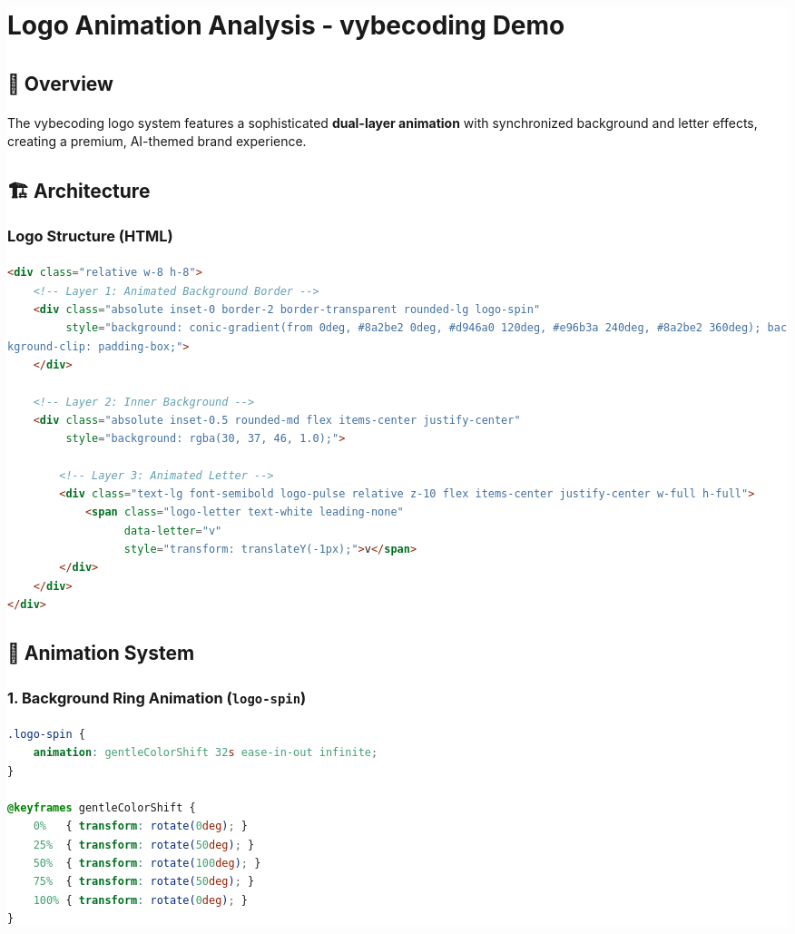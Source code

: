# Logo Animation Analysis - vybecoding Demo

## 🎯 Overview
The vybecoding logo system features a sophisticated **dual-layer animation** with synchronized background and letter effects, creating a premium, AI-themed brand experience.

## 🏗️ Architecture

### Logo Structure (HTML)
```html
<div class="relative w-8 h-8">
    <!-- Layer 1: Animated Background Border -->
    <div class="absolute inset-0 border-2 border-transparent rounded-lg logo-spin" 
         style="background: conic-gradient(from 0deg, #8a2be2 0deg, #d946a0 120deg, #e96b3a 240deg, #8a2be2 360deg); background-clip: padding-box;">
    </div>
    
    <!-- Layer 2: Inner Background -->
    <div class="absolute inset-0.5 rounded-md flex items-center justify-center" 
         style="background: rgba(30, 37, 46, 1.0);">
        
        <!-- Layer 3: Animated Letter -->
        <div class="text-lg font-semibold logo-pulse relative z-10 flex items-center justify-center w-full h-full">
            <span class="logo-letter text-white leading-none" 
                  data-letter="v" 
                  style="transform: translateY(-1px);">v</span>
        </div>
    </div>
</div>
```

## 🎨 Animation System

### 1. Background Ring Animation (`logo-spin`)
```css
.logo-spin {
    animation: gentleColorShift 32s ease-in-out infinite;
}

@keyframes gentleColorShift {
    0%   { transform: rotate(0deg); }
    25%  { transform: rotate(50deg); }
    50%  { transform: rotate(100deg); }
    75%  { transform: rotate(50deg); }
    100% { transform: rotate(0deg); }
}
```
